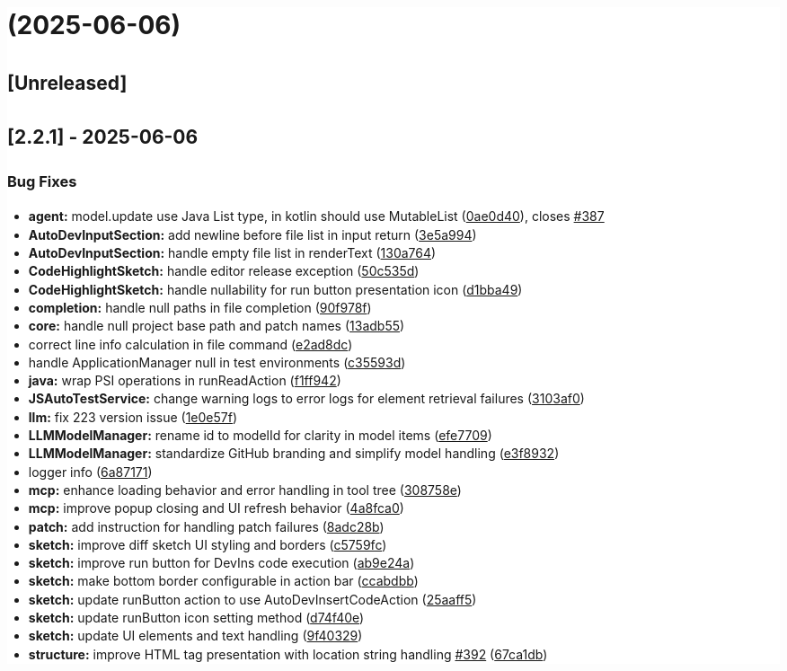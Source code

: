 # [](https://github.com/unit-mesh/auto-dev/compare/v2.2.1...v) (2025-06-06)

## [Unreleased]

## [2.2.1] - 2025-06-06

### Bug Fixes

* **agent:** model.update use Java List type, in kotlin should use MutableList ([0ae0d40](https://github.com/unit-mesh/auto-dev/commit/0ae0d40f8f81a0a5f4bfa4c03e031a65001061d2)), closes [#387](https://github.com/unit-mesh/auto-dev/issues/387)
* **AutoDevInputSection:** add newline before file list in input return ([3e5a994](https://github.com/unit-mesh/auto-dev/commit/3e5a994a85df21dd73c411b36b7475583fdb1d30))
* **AutoDevInputSection:** handle empty file list in renderText ([130a764](https://github.com/unit-mesh/auto-dev/commit/130a76450711fbfb5d364eed2490e4673d0cd27e))
* **CodeHighlightSketch:** handle editor release exception ([50c535d](https://github.com/unit-mesh/auto-dev/commit/50c535dcbdaa82d78860d563770b47cf168ca48f))
* **CodeHighlightSketch:** handle nullability for run button presentation icon ([d1bba49](https://github.com/unit-mesh/auto-dev/commit/d1bba492e2c470f437509dbf91613b5cd8dfff77))
* **completion:** handle null paths in file completion ([90f978f](https://github.com/unit-mesh/auto-dev/commit/90f978fc5c258cac25b001492ef9c1ee3a1c0276))
* **core:** handle null project base path and patch names ([13adb55](https://github.com/unit-mesh/auto-dev/commit/13adb55e8a16faaa248a4434c62a1c5e4beb44f4))
* correct line info calculation in file command ([e2ad8dc](https://github.com/unit-mesh/auto-dev/commit/e2ad8dc34c14e487893ef64c93d47fec2b4dbe7a))
* handle ApplicationManager null in test environments ([c35593d](https://github.com/unit-mesh/auto-dev/commit/c35593da1ff781432e44a549c2d8d912bb8b4769))
* **java:** wrap PSI operations in runReadAction ([f1ff942](https://github.com/unit-mesh/auto-dev/commit/f1ff9424d280e19ac42c1b3f78f603d84a2c018f))
* **JSAutoTestService:** change warning logs to error logs for element retrieval failures ([3103af0](https://github.com/unit-mesh/auto-dev/commit/3103af054e624dd1602631a4bb6b8ee47597200f))
* **llm:** fix 223 version issue ([1e0e57f](https://github.com/unit-mesh/auto-dev/commit/1e0e57faf63331a0271f5611cad6e14b9eec8806))
* **LLMModelManager:** rename id to modelId for clarity in model items ([efe7709](https://github.com/unit-mesh/auto-dev/commit/efe7709537ec1a9c786c598b7ac1fb6380466836))
* **LLMModelManager:** standardize GitHub branding and simplify model handling ([e3f8932](https://github.com/unit-mesh/auto-dev/commit/e3f89322a2eb3b99c6fd3a15e3bbbada595d35a2))
* logger info ([6a87171](https://github.com/unit-mesh/auto-dev/commit/6a87171aac51afc775062d5c41b23b6ad5f708f5))
* **mcp:** enhance loading behavior and error handling in tool tree ([308758e](https://github.com/unit-mesh/auto-dev/commit/308758e26fbeb392ea7f00016503db800358b067))
* **mcp:** improve popup closing and UI refresh behavior ([4a8fca0](https://github.com/unit-mesh/auto-dev/commit/4a8fca0d56b4a3c2e95dfd83b7b0b2cb6170004c))
* **patch:** add instruction for handling patch failures ([8adc28b](https://github.com/unit-mesh/auto-dev/commit/8adc28b42f9c01aad4970de4445304f78b3f7585))
* **sketch:** improve diff sketch UI styling and borders ([c5759fc](https://github.com/unit-mesh/auto-dev/commit/c5759fc33eb896629bda87d91093c30e311f3468))
* **sketch:** improve run button for DevIns code execution ([ab9e24a](https://github.com/unit-mesh/auto-dev/commit/ab9e24aa9cb9454d4eab3bc99837a822a8f274ed))
* **sketch:** make bottom border configurable in action bar ([ccabdbb](https://github.com/unit-mesh/auto-dev/commit/ccabdbba321c52edbd95963c63b6ce6de92335f1))
* **sketch:** update runButton action to use AutoDevInsertCodeAction ([25aaff5](https://github.com/unit-mesh/auto-dev/commit/25aaff5ec2582a28423f8e722c1bf282cba181c6))
* **sketch:** update runButton icon setting method ([d74f40e](https://github.com/unit-mesh/auto-dev/commit/d74f40e79a0483fed6ab3a9dde2e6c9a116e79b6))
* **sketch:** update UI elements and text handling ([9f40329](https://github.com/unit-mesh/auto-dev/commit/9f40329721c04776bb198f0c159f1313a738fa1c))
* **structure:** improve HTML tag presentation with location string handling [#392](https://github.com/unit-mesh/auto-dev/issues/392) ([67ca1db](https://github.com/unit-mesh/auto-dev/commit/67ca1db299baaeee02c18ecc5875bf6f80137708))